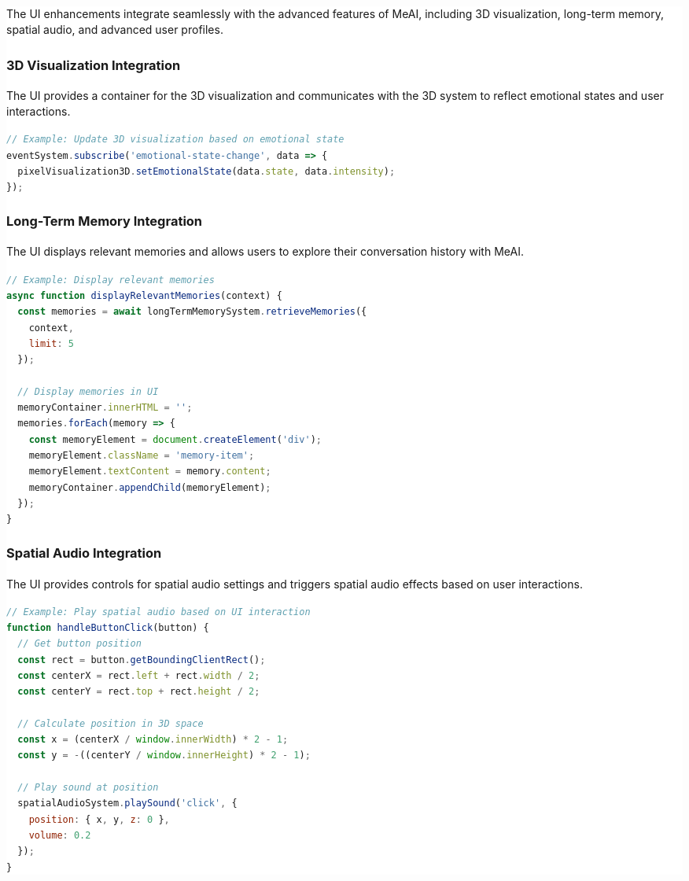 The UI enhancements integrate seamlessly with the advanced features of MeAI, including 3D visualization, long-term memory, spatial audio, and advanced user profiles.

### 3D Visualization Integration

The UI provides a container for the 3D visualization and communicates with the 3D system to reflect emotional states and user interactions.

```javascript
// Example: Update 3D visualization based on emotional state
eventSystem.subscribe('emotional-state-change', data => {
  pixelVisualization3D.setEmotionalState(data.state, data.intensity);
});
```

### Long-Term Memory Integration

The UI displays relevant memories and allows users to explore their conversation history with MeAI.

```javascript
// Example: Display relevant memories
async function displayRelevantMemories(context) {
  const memories = await longTermMemorySystem.retrieveMemories({
    context,
    limit: 5
  });
  
  // Display memories in UI
  memoryContainer.innerHTML = '';
  memories.forEach(memory => {
    const memoryElement = document.createElement('div');
    memoryElement.className = 'memory-item';
    memoryElement.textContent = memory.content;
    memoryContainer.appendChild(memoryElement);
  });
}
```

### Spatial Audio Integration

The UI provides controls for spatial audio settings and triggers spatial audio effects based on user interactions.

```javascript
// Example: Play spatial audio based on UI interaction
function handleButtonClick(button) {
  // Get button position
  const rect = button.getBoundingClientRect();
  const centerX = rect.left + rect.width / 2;
  const centerY = rect.top + rect.height / 2;
  
  // Calculate position in 3D space
  const x = (centerX / window.innerWidth) * 2 - 1;
  const y = -((centerY / window.innerHeight) * 2 - 1);
  
  // Play sound at position
  spatialAudioSystem.playSound('click', {
    position: { x, y, z: 0 },
    volume: 0.2
  });
}
```
